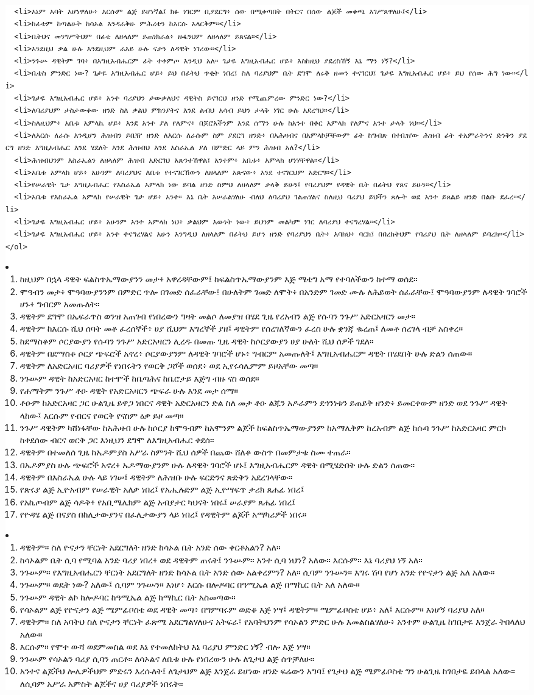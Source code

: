       <li>እኔም አባት እሆነዋለሁ፥ እርሱም ልጅ ይሆነኛል፤ ክፉ ነገርም ቢያደርግ፥ ሰው በሚቀጣበት በትርና በሰው ልጆች መቀጫ እገሥጸዋለሁ፤</li>
      <li>ከፊቴም ከጣልሁት ከሳኦል እንዳራቅሁ ምሕረቴን ከእርሱ አላርቅም።</li>
      <li>ቤትህና መንግሥትህም በፊቴ ለዘላለም ይጠነክራል፥ ዙፋንህም ለዘላለም ይጸናል።</li>
      <li>እንደዚህ ቃል ሁሉ እንደዚህም ራእይ ሁሉ ናታን ለዳዊት ነገረው።</li>
      <li>ንጉሡ ዳዊትም ገባ፥ በእግዚአብሔርም ፊት ተቀምጦ እንዲህ አለ። ጌታዬ እግዚአብሔር ሆይ፥ እስከዚህ ያደረስኸኝ እኔ ማን ነኝ?</li>
      <li>ቤቴስ ምንድር ነው? ጌታዬ እግዚአብሔር ሆይ፥ ይህ በፊትህ ጥቂት ነበረ፤ ስለ ባሪያህም ቤት ደግሞ ለሩቅ ዘመን ተናገርህ፤ ጌታዬ እግዚአብሔር ሆይ፥ ይህ የሰው ሕግ ነው።</li>
      <li>ጌታዬ እግዚአብሔር ሆይ፥ አንተ ባሪያህን ታውቃለህና ዳዊትስ ይናገርህ ዘንድ የሚጨምረው ምንድር ነው?</li>
      <li>ለባሪያህም ታስታውቀው ዘንድ ስለ ቃልህ ምክንያትና እንደ ልብህ አሳብ ይህን ታላቅ ነገር ሁሉ አደረግህ።</li>
      <li>ስለዚህም፥ አቤቱ አምላኬ ሆይ፥ እንደ አንተ ያለ የለምና፥ በጆሮአችንም እንደ ሰማን ሁሉ ከአንተ በቀር አምላክ የለምና አንተ ታላቅ ነህ።</li>
      <li>ለእርሱ ለራሱ እንዲሆን ሕዝብን ይቤዥ ዘንድ ለእርሱ ለራሱም ስም ያደርግ ዘንድ፥ በአሕዛብና በአምላኮቻቸውም ፊት ከግብጽ በተቤዠው ሕዝብ ፊት ተአምራትንና ድንቅን ያደርግ ዘንድ እግዚአብሔር እንደ ሄደለት እንደ ሕዝብህ እንደ እስራኤል ያለ በምድር ላይ ምን ሕዝብ አለ?</li>
      <li>ሕዝብህንም እስራኤልን ለዘላለም ሕዝብ አድርገህ አጽንተኸዋል፤ አንተም፥ አቤቱ፥ አምላክ ሆነሃቸዋል።</li>
      <li>አቤቱ አምላክ ሆይ፥ አሁንም ለባሪያህና ለቤቱ የተናገርኸውን ለዘላለም አጽናው፥ እንደ ተናገርህም አድርግ።</li>
      <li>የሠራዊት ጌታ እግዚአብሔር የእስራኤል አምላክ ነው ይባል ዘንድ ስምህ ለዘላለም ታላቅ ይሁን፤ የባሪያህም የዳዊት ቤት በፊትህ የጸና ይሁን።</li>
      <li>አቤቱ የእስራኤል አምላክ የሠራዊት ጌታ ሆይ፥ አንተ። እኔ ቤት እሠራልሃለሁ ብለህ ለባሪያህ ገልጠሃልና ስለዚህ ባሪያህ ይህችን ጸሎት ወደ አንተ ይጸልይ ዘንድ በልቡ ደፈረ።</li>
      <li>ጌታዬ እግዚአብሔር ሆይ፥ አሁንም አንተ አምላክ ነህ፥ ቃልህም እውነት ነው፥ ይህንም መልካም ነገር ለባሪያህ ተናግረሃል።</li>
      <li>ጌታዬ እግዚአብሔር ሆይ፥ አንተ ተናግረሃልና አሁን እንግዲህ ለዘላለም በፊትህ ይሆን ዘንድ የባሪያህን ቤት፥ እባክህ፥ ባርክ፤ በበረከትህም የባሪያህ ቤት ለዘላለም ይባረክ።</li>
    </ol>
  </li>
  <li>
    <ol>
      <li>ከዚህም በኋላ ዳዊት ፍልስጥኤማውያንን መታ፥ አዋረዳቸውም፤ ከፍልስጥኤማውያንም እጅ ሜቴግ አማ የተባለችውን ከተማ ወሰደ።</li>
      <li>ሞዓብን መታ፥ ሞዓባውያንንም በምድር ጥሎ በገመድ ሰፈራቸው፤ በሁለትም ገመድ ለሞት፥ በአንድም ገመድ ሙሉ ለሕይወት ሰፈራቸው፤ ሞዓባውያንም ለዳዊት ገባሮች ሆኑ፥ ግብርም አመጡለት።</li>
      <li>ዳዊትም ደግሞ በኤፍራጥስ ወንዝ አጠገብ የነበረውን ግዛት መልሶ ለመያዝ በሄደ ጊዜ የረአብን ልጅ የሱባን ንጉሥ አድርአዛርን መታ።</li>
      <li>ዳዊትም ከእርሱ ሺህ ሰባት መቶ ፈረሰኞች፥ ሀያ ሺህም እግረኞች ያዘ፤ ዳዊትም የሰረገለኛውን ፈረስ ሁሉ ቋንጃ ቈረጠ፤ ለመቶ ሰረገላ ብቻ አስቀረ።</li>
      <li>ከደማስቆም ሶርያውያን የሱባን ንጉሥ አድርአዛርን ሊረዱ በመጡ ጊዜ ዳዊት ከሶርያውያን ሀያ ሁለት ሺህ ሰዎች ገደለ።</li>
      <li>ዳዊትም በደማስቆ ሶርያ ጭፍሮች አኖረ፥ ሶርያውያንም ለዳዊት ገባሮች ሆኑ፥ ግብርም አመጡለት፤ እግዚአብሔርም ዳዊት በሄደበት ሁሉ ድልን ሰጠው።</li>
      <li>ዳዊትም ለአድርአዛር ባሪያዎች የነበሩትን የወርቅ ጋሾች ወሰደ፥ ወደ ኢየሩሳሌምም ይዞአቸው መጣ።</li>
      <li>ንጉሡም ዳዊት ከአድርአዛር ከተሞች ከቤጣሕና ከቤሮታይ እጅግ ብዙ ናስ ወሰደ።</li>
      <li>የሐማትም ንጉሥ ቶዑ ዳዊት የአድርአዛርን ጭፍራ ሁሉ እንደ መታ ሰማ።</li>
      <li>ቶዑም ከአድርአዛር ጋር ሁልጊዜ ይዋጋ ነበርና ዳዊት አድርአዛርን ድል ስለ መታ ቶዑ ልጁን አዶራምን ደኅንነቱን ይጠይቅ ዘንድ፥ ይመርቀውም ዘንድ ወደ ንጉሥ ዳዊት ላከው፤ እርሱም የብርና የወርቅ የናስም ዕቃ ይዞ መጣ።</li>
      <li>ንጉሥ ዳዊትም ካሸነፋቸው ከአሕዛብ ሁሉ ከሶርያ ከሞዓብም ከአሞንም ልጆች ከፍልስጥኤማውያንም ከአማሌቅም ከረአብም ልጅ ከሱባ ንጉሥ ከአድርአዛር ምርኮ ከቀደሰው ብርና ወርቅ ጋር እነዚህን ደግሞ ለእግዚአብሔር ቀደሰ።</li>
      <li>ዳዊትም በተመለሰ ጊዜ ከኤዶምያስ አሥራ ስምንት ሺህ ሰዎች በጨው ሸለቆ ውስጥ በመምታቱ ስሙ ተጠራ።</li>
      <li>በኤዶምያስ ሁሉ ጭፍሮች አኖረ፥ ኤዶማውያንም ሁሉ ለዳዊት ገባሮች ሆኑ፤ እግዚአብሔርም ዳዊት በሚሄድበት ሁሉ ድልን ሰጠው።</li>
      <li>ዳዊትም በእስራኤል ሁሉ ላይ ነገሠ፤ ዳዊትም ለሕዝቡ ሁሉ ፍርድንና ጽድቅን አደረገላቸው።</li>
      <li>የጽሩያ ልጅ ኢዮአብም የሠራዊት አለቃ ነበረ፤ የአሒሉድም ልጅ ኢዮሣፍጥ ታሪክ ጸሐፊ ነበረ፤</li>
      <li>የአኪጦብም ልጅ ሳዶቅ፥ የአቢሜሌክም ልጅ አብያታር ካህናት ነበሩ፤ ሠራያም ጸሐፊ ነበረ፤</li>
      <li>የዮዳሄ ልጅ በናያስ በከሊታውያንና በፈሊታውያን ላይ ነበረ፤ የዳዊትም ልጆች አማካሪዎች ነበሩ።</li>
    </ol>
  </li>
  <li>
    <ol>
      <li>ዳዊትም። ስለ ዮናታን ቸርነት አደርግለት ዘንድ ከሳኦል ቤት አንድ ሰው ቀርቶአልን? አለ።</li>
      <li>ከሳኦልም ቤት ሲባ የሚባል አንድ ባሪያ ነበረ፥ ወደ ዳዊትም ጠሩት፤ ንጉሡም። አንተ ሲባ ነህን? አለው። እርሱም። እኔ ባሪያህ ነኝ አለ።</li>
      <li>ንጉሡም። የእግዚአብሔርን ቸርነት አደርግለት ዘንድ ከሳኦል ቤት አንድ ሰው አልቀረምን? አለ። ሲባም ንጉሡን። እግሩ ሽባ የሆነ አንድ የዮናታን ልጅ አለ አለው።</li>
      <li>ንጉሡም። ወዴት ነው? አለው፤ ሲባም ንጉሡን። እነሆ፥ እርሱ በሎዶባር በዓሚኤል ልጅ በማኪር ቤት አለ አለው።</li>
      <li>ንጉሡም ዳዊት ልኮ ከሎዶባር ከዓሚኤል ልጅ ከማኪር ቤት አስመጣው።</li>
      <li>የሳኦልም ልጅ የዮናታን ልጅ ሜምፊቦስቴ ወደ ዳዊት መጣ፥ በግምባሩም ወድቆ እጅ ነሣ፤ ዳዊትም። ሜምፊቦስቴ ሆይ፥ አለ፤ እርሱም። እነሆኝ ባሪያህ አለ።</li>
      <li>ዳዊትም። ስለ አባትህ ስለ ዮናታን ቸርነት ፈጽሜ አደርግልሃለሁና አትፍራ፤ የአባትህንም የሳኦልን ምድር ሁሉ እመልስልሃለሁ፥ አንተም ሁልጊዜ ከገበታዬ እንጀራ ትበላለህ አለው።</li>
      <li>እርሱም። የሞተ ውሻ ወደምመስል ወደ እኔ የተመለከትህ እኔ ባሪያህ ምንድር ነኝ? ብሎ እጅ ነሣ።</li>
      <li>ንጉሡም የሳኦልን ባሪያ ሲባን ጠርቶ። ለሳኦልና ለቤቱ ሁሉ የነበረውን ሁሉ ለጌታህ ልጅ ሰጥቻለሁ።</li>
      <li>አንተና ልጆችህ ሎሌዎችህም ምድሩን እረሱለት፤ ለጌታህም ልጅ እንጀራ ይሆነው ዘንድ ፍሬውን አግባ፤ የጌታህ ልጅ ሜምፊቦስቴ ግን ሁልጊዜ ከገበታዬ ይበላል አለው። ለሲባም አሥራ አምስት ልጆችና ሀያ ባሪያዎች ነበሩት።</li>